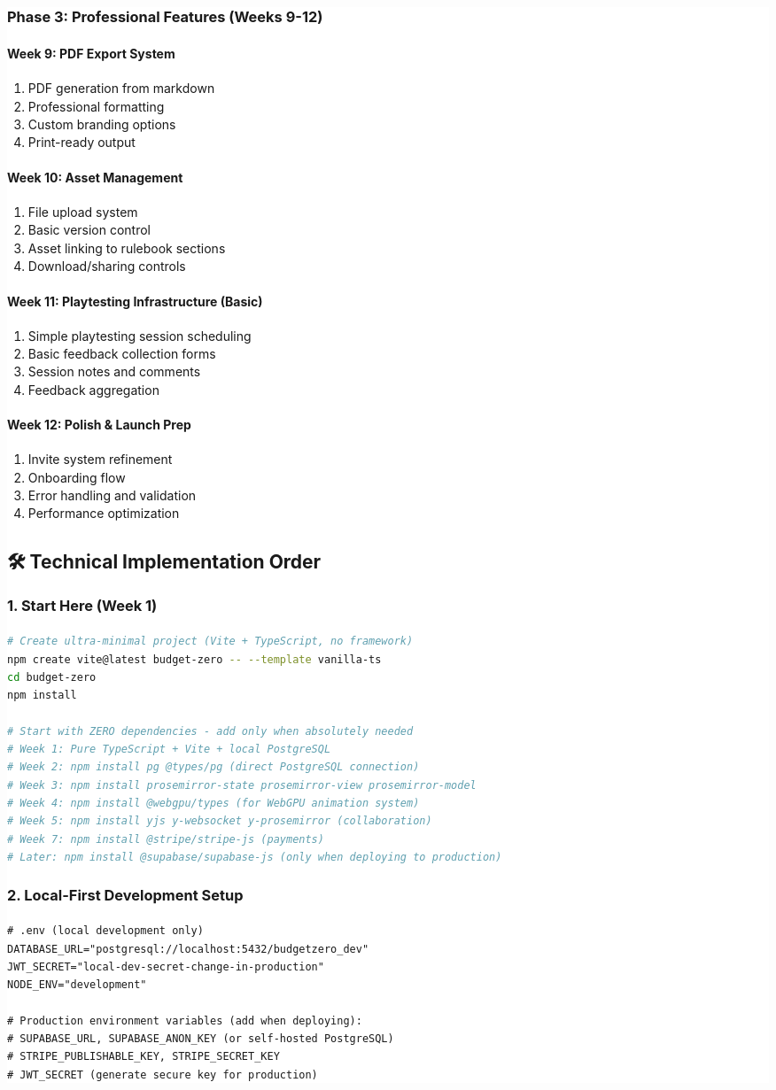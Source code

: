 ### Phase 3: Professional Features (Weeks 9-12)

#### Week 9: PDF Export System
1. PDF generation from markdown
2. Professional formatting
3. Custom branding options
4. Print-ready output

#### Week 10: Asset Management
1. File upload system
2. Basic version control
3. Asset linking to rulebook sections
4. Download/sharing controls

#### Week 11: Playtesting Infrastructure (Basic)
1. Simple playtesting session scheduling
2. Basic feedback collection forms
3. Session notes and comments
4. Feedback aggregation

#### Week 12: Polish & Launch Prep
1. Invite system refinement
2. Onboarding flow
3. Error handling and validation
4. Performance optimization

## 🛠️ Technical Implementation Order

### 1. Start Here (Week 1)
```bash
# Create ultra-minimal project (Vite + TypeScript, no framework)
npm create vite@latest budget-zero -- --template vanilla-ts
cd budget-zero
npm install

# Start with ZERO dependencies - add only when absolutely needed
# Week 1: Pure TypeScript + Vite + local PostgreSQL
# Week 2: npm install pg @types/pg (direct PostgreSQL connection)
# Week 3: npm install prosemirror-state prosemirror-view prosemirror-model
# Week 4: npm install @webgpu/types (for WebGPU animation system)
# Week 5: npm install yjs y-websocket y-prosemirror (collaboration)
# Week 7: npm install @stripe/stripe-js (payments)
# Later: npm install @supabase/supabase-js (only when deploying to production)
```

### 2. Local-First Development Setup
```env
# .env (local development only)
DATABASE_URL="postgresql://localhost:5432/budgetzero_dev"
JWT_SECRET="local-dev-secret-change-in-production"
NODE_ENV="development"

# Production environment variables (add when deploying):
# SUPABASE_URL, SUPABASE_ANON_KEY (or self-hosted PostgreSQL)
# STRIPE_PUBLISHABLE_KEY, STRIPE_SECRET_KEY
# JWT_SECRET (generate secure key for production)
```
